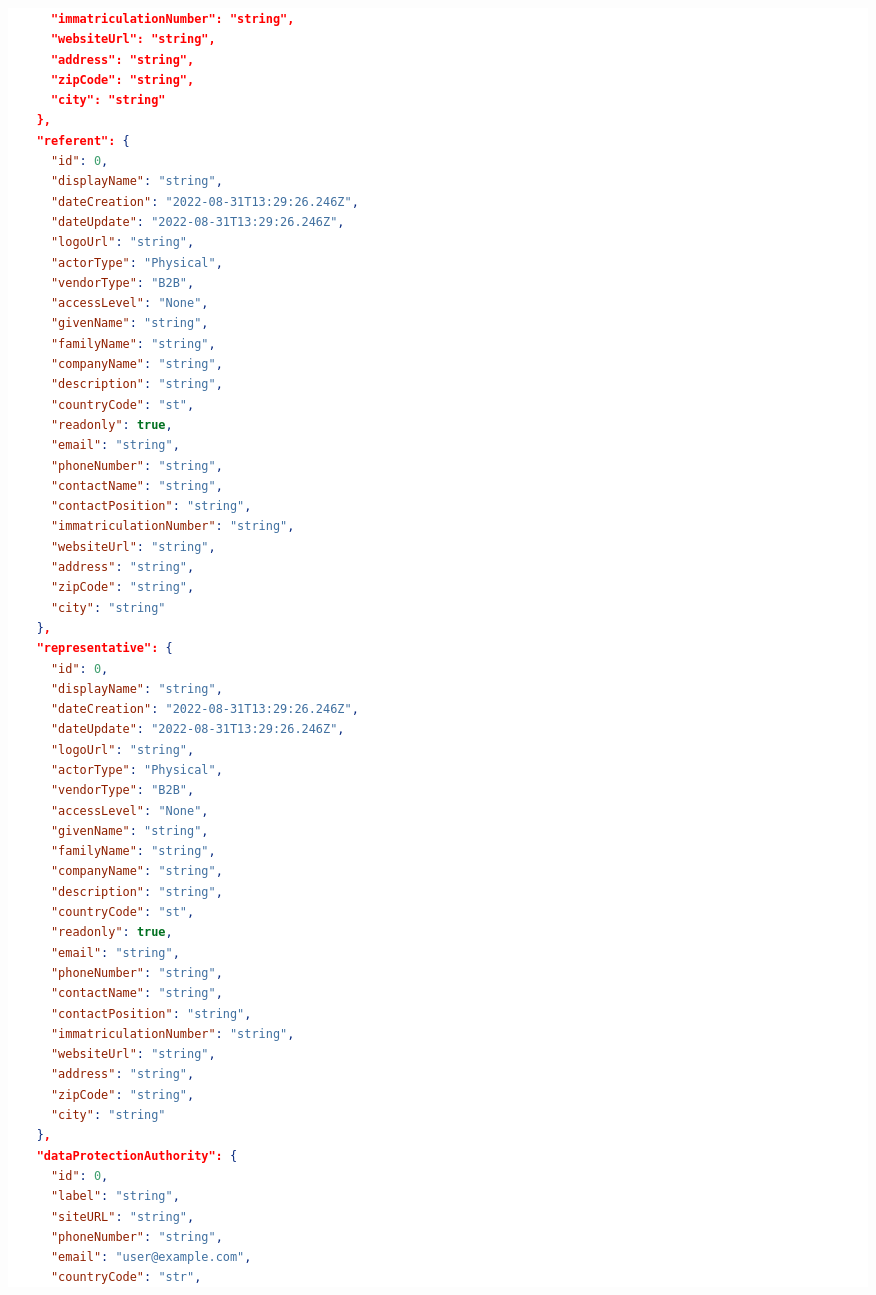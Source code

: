 ```json
      "immatriculationNumber": "string",
      "websiteUrl": "string",
      "address": "string",
      "zipCode": "string",
      "city": "string"
    },
    "referent": {
      "id": 0,
      "displayName": "string",
      "dateCreation": "2022-08-31T13:29:26.246Z",
      "dateUpdate": "2022-08-31T13:29:26.246Z",
      "logoUrl": "string",
      "actorType": "Physical",
      "vendorType": "B2B",
      "accessLevel": "None",
      "givenName": "string",
      "familyName": "string",
      "companyName": "string",
      "description": "string",
      "countryCode": "st",
      "readonly": true,
      "email": "string",
      "phoneNumber": "string",
      "contactName": "string",
      "contactPosition": "string",
      "immatriculationNumber": "string",
      "websiteUrl": "string",
      "address": "string",
      "zipCode": "string",
      "city": "string"
    },
    "representative": {
      "id": 0,
      "displayName": "string",
      "dateCreation": "2022-08-31T13:29:26.246Z",
      "dateUpdate": "2022-08-31T13:29:26.246Z",
      "logoUrl": "string",
      "actorType": "Physical",
      "vendorType": "B2B",
      "accessLevel": "None",
      "givenName": "string",
      "familyName": "string",
      "companyName": "string",
      "description": "string",
      "countryCode": "st",
      "readonly": true,
      "email": "string",
      "phoneNumber": "string",
      "contactName": "string",
      "contactPosition": "string",
      "immatriculationNumber": "string",
      "websiteUrl": "string",
      "address": "string",
      "zipCode": "string",
      "city": "string"
    },
    "dataProtectionAuthority": {
      "id": 0,
      "label": "string",
      "siteURL": "string",
      "phoneNumber": "string",
      "email": "user@example.com",
      "countryCode": "str",
```